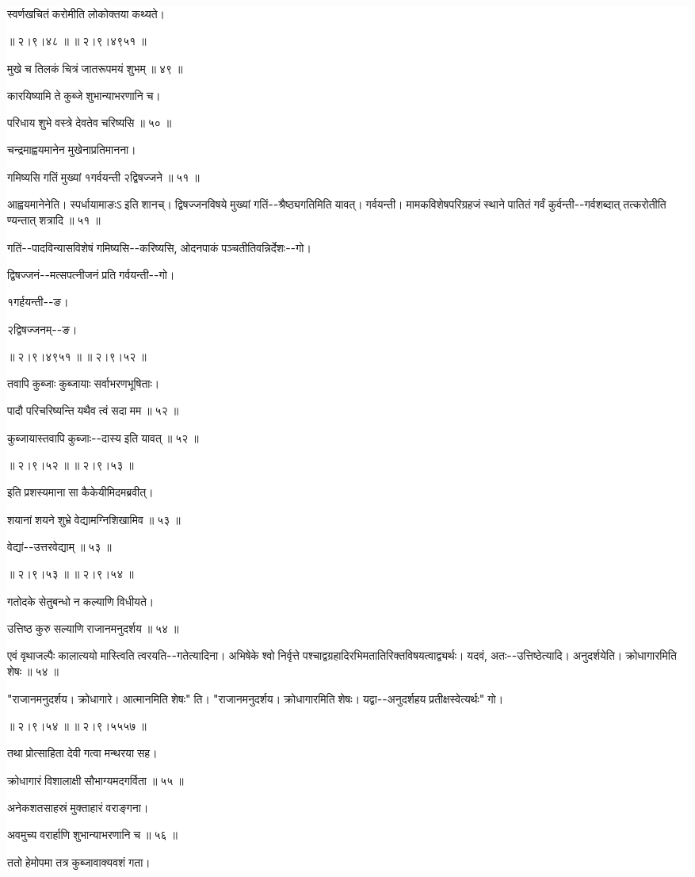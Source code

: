स्वर्णखचितं करोमीति लोकोक्तया कथ्यते।  

 ॥ २।९।४८ ॥  ॥ २।९।४९५१ ॥   

मुखे च तिलकं चित्रं जातरूपमयं शुभम्  ॥  ४९  ॥   

कारयिष्यामि ते कुब्जे शुभान्याभरणानि च।  

परिधाय शुभे वस्त्रे देवतेव चरिष्यसि  ॥  ५०  ॥   

चन्द्रमाह्वयमानेन मुखेनाप्रतिमानना।  

गमिष्यसि गतिं मुख्यां १गर्वयन्ती २द्विषज्जने  ॥  ५१  ॥   

आह्वयमानेनेति। स्पर्धायामाङःऽ इति शानच्। द्विषज्जनविषये मुख्यां गतिं--श्रैष्ठ्यगतिमिति यावत्। गर्वयन्ती। मामकविशेषपरिग्रहजं स्थाने पातितं गर्वं कुर्वन्ती--गर्वशब्दात् तत्करोतीति ण्यन्तात् शत्रादि  ॥  ५१  ॥   

गतिं--पादविन्यासविशेषं गमिष्यसि--करिष्यसि, ओदनपाकं पञ्चतीतिवन्निर्देशः--गो।  

द्विषज्जनं--मत्सपत्नीजनं प्रति गर्वयन्ती--गो।  

१गर्हयन्ती--ङ।  

२द्विषज्जनम्--ङ।  

 ॥ २।९।४९५१ ॥  ॥ २।९।५२ ॥   

तवापि कुब्जाः कुब्जायाः सर्वाभरणभूषिताः।  

पादौ परिचरिष्यन्ति यथैव त्वं सदा मम  ॥  ५२  ॥   

कुब्जायास्तवापि कुब्जाः--दास्य इति यावत्  ॥  ५२  ॥   

 ॥ २।९।५२ ॥  ॥ २।९।५३ ॥   

इति प्रशस्यमाना सा कैकेयीमिदमब्रवीत्।  

शयानां शयने शुभ्रे वेद्यामग्निशिखामिव  ॥  ५३  ॥   

वेद्यां--उत्तरवेद्याम्  ॥  ५३  ॥   

 ॥ २।९।५३ ॥  ॥ २।९।५४ ॥   

गतोदके सेतुबन्धो न कल्याणि विधीयते।  

उत्तिष्ठ कुरु सल्याणि राजानमनुदर्शय  ॥  ५४  ॥   

एवं वृथाजल्पैः कालात्ययो मास्त्विति त्वरयति--गतेत्यादिना। अभिषेके श्वो निर्वृत्ते पश्चाद्वग्रहादिरभिमतातिरिक्तविषयत्वाद्व्यर्थः। यदवं, अतः--उत्तिष्ठेत्यादि। अनुदर्शयेति। क्रोधागारमिति शेषः  ॥  ५४  ॥   

"राजानमनुदर्शय। क्रोधागारे। आत्मानमिति शेषः" ति। "राजानमनुदर्शय। क्रोधागारमिति शेषः। यद्वा--अनुदर्शहय प्रतीक्षस्वेत्यर्थः" गो।  

 ॥ २।९।५४ ॥  ॥ २।९।५५५७ ॥   

तथा प्रोत्साहिता देवी गत्वा मन्थरया सह।  

क्रोधागारं विशालाक्षी सौभाग्यमदगर्विता  ॥  ५५  ॥   

अनेकशतसाहस्रं मुक्ताहारं वराङ्गना।  

अवमुच्य वरार्हाणि शुभान्याभरणानि च  ॥  ५६  ॥   

ततो हेमोपमा तत्र कुब्जावाक्यवशं गता।  
